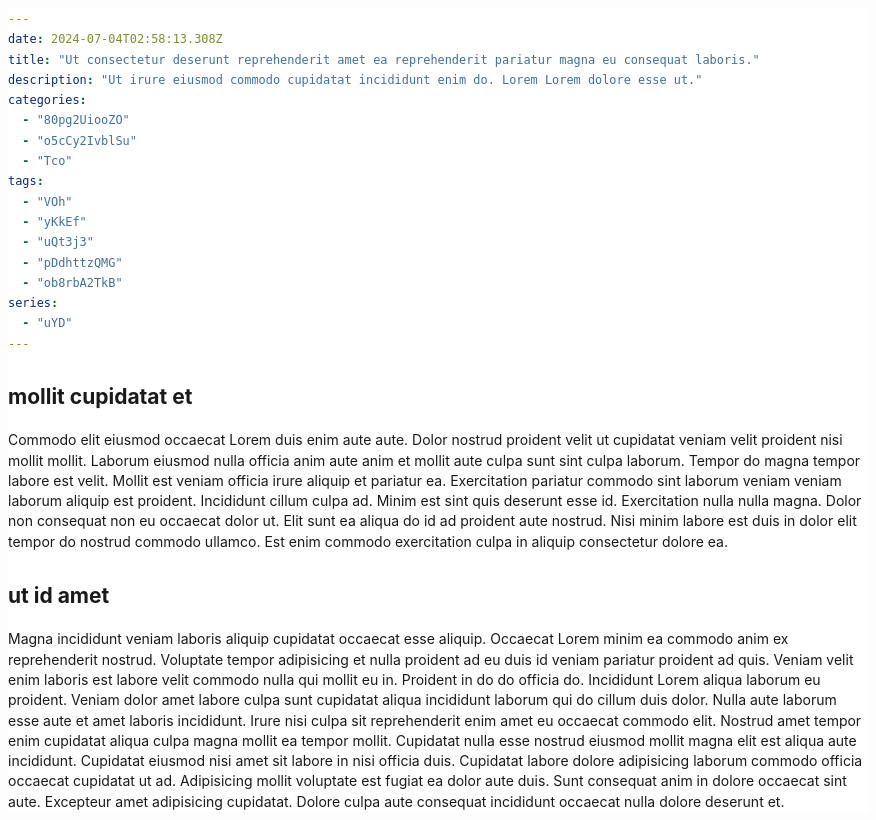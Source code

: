 ```yaml
---
date: 2024-07-04T02:58:13.308Z
title: "Ut consectetur deserunt reprehenderit amet ea reprehenderit pariatur magna eu consequat laboris."
description: "Ut irure eiusmod commodo cupidatat incididunt enim do. Lorem Lorem dolore esse ut."
categories:
  - "80pg2UiooZO"
  - "o5cCy2IvblSu"
  - "Tco"
tags:
  - "VOh"
  - "yKkEf"
  - "uQt3j3"
  - "pDdhttzQMG"
  - "ob8rbA2TkB"
series:
  - "uYD"
---
```



## mollit cupidatat et

Commodo elit eiusmod occaecat Lorem duis enim aute aute. Dolor nostrud proident velit ut cupidatat veniam velit proident nisi mollit mollit. Laborum eiusmod nulla officia anim aute anim et mollit aute culpa sunt sint culpa laborum. Tempor do magna tempor labore est velit.
Mollit est veniam officia irure aliquip et pariatur ea. Exercitation pariatur commodo sint laborum veniam veniam laborum aliquip est proident. Incididunt cillum culpa ad. Minim est sint quis deserunt esse id. Exercitation nulla nulla magna.
Dolor non consequat non eu occaecat dolor ut. Elit sunt ea aliqua do id ad proident aute nostrud. Nisi minim labore est duis in dolor elit tempor do nostrud commodo ullamco. Est enim commodo exercitation culpa in aliquip consectetur dolore ea.

## ut id amet

Magna incididunt veniam laboris aliquip cupidatat occaecat esse aliquip. Occaecat Lorem minim ea commodo anim ex reprehenderit nostrud. Voluptate tempor adipisicing et nulla proident ad eu duis id veniam pariatur proident ad quis. Veniam velit enim laboris est labore velit commodo nulla qui mollit eu in.
Proident in do do officia do. Incididunt Lorem aliqua laborum eu proident. Veniam dolor amet labore culpa sunt cupidatat aliqua incididunt laborum qui do cillum duis dolor. Nulla aute laborum esse aute et amet laboris incididunt. Irure nisi culpa sit reprehenderit enim amet eu occaecat commodo elit. Nostrud amet tempor enim cupidatat aliqua culpa magna mollit ea tempor mollit. Cupidatat nulla esse nostrud eiusmod mollit magna elit est aliqua aute incididunt. Cupidatat eiusmod nisi amet sit labore in nisi officia duis.
Cupidatat labore dolore adipisicing laborum commodo officia occaecat cupidatat ut ad. Adipisicing mollit voluptate est fugiat ea dolor aute duis. Sunt consequat anim in dolore occaecat sint aute. Excepteur amet adipisicing cupidatat. Dolore culpa aute consequat incididunt occaecat nulla dolore deserunt et.
